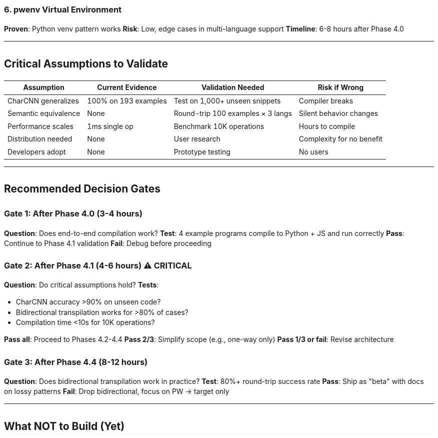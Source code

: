 ### 6. pwenv Virtual Environment
**Proven**: Python venv pattern works
**Risk**: Low, edge cases in multi-language support
**Timeline**: 6-8 hours after Phase 4.0

---

## Critical Assumptions to Validate

| Assumption | Current Evidence | Validation Needed | Risk if Wrong |
|------------|------------------|-------------------|---------------|
| CharCNN generalizes | 100% on 193 examples | Test on 1,000+ unseen snippets | Compiler breaks |
| Semantic equivalence | None | Round-trip 100 examples × 3 langs | Silent behavior changes |
| Performance scales | 1ms single op | Benchmark 10K operations | Hours to compile |
| Distribution needed | None | User research | Complexity for no benefit |
| Developers adopt | None | Prototype testing | No users |

---

## Recommended Decision Gates

### Gate 1: After Phase 4.0 (3-4 hours)
**Question**: Does end-to-end compilation work?
**Test**: 4 example programs compile to Python + JS and run correctly
**Pass**: Continue to Phase 4.1 validation
**Fail**: Debug before proceeding

### Gate 2: After Phase 4.1 (4-6 hours) ⚠️ CRITICAL
**Question**: Do critical assumptions hold?
**Tests**:
- CharCNN accuracy >90% on unseen code?
- Bidirectional transpilation works for >80% of cases?
- Compilation time <10s for 10K operations?

**Pass all**: Proceed to Phases 4.2-4.4
**Pass 2/3**: Simplify scope (e.g., one-way only)
**Pass 1/3 or fail**: Revise architecture

### Gate 3: After Phase 4.4 (8-12 hours)
**Question**: Does bidirectional transpilation work in practice?
**Test**: 80%+ round-trip success rate
**Pass**: Ship as "beta" with docs on lossy patterns
**Fail**: Drop bidirectional, focus on PW → target only

---

## What NOT to Build (Yet)
